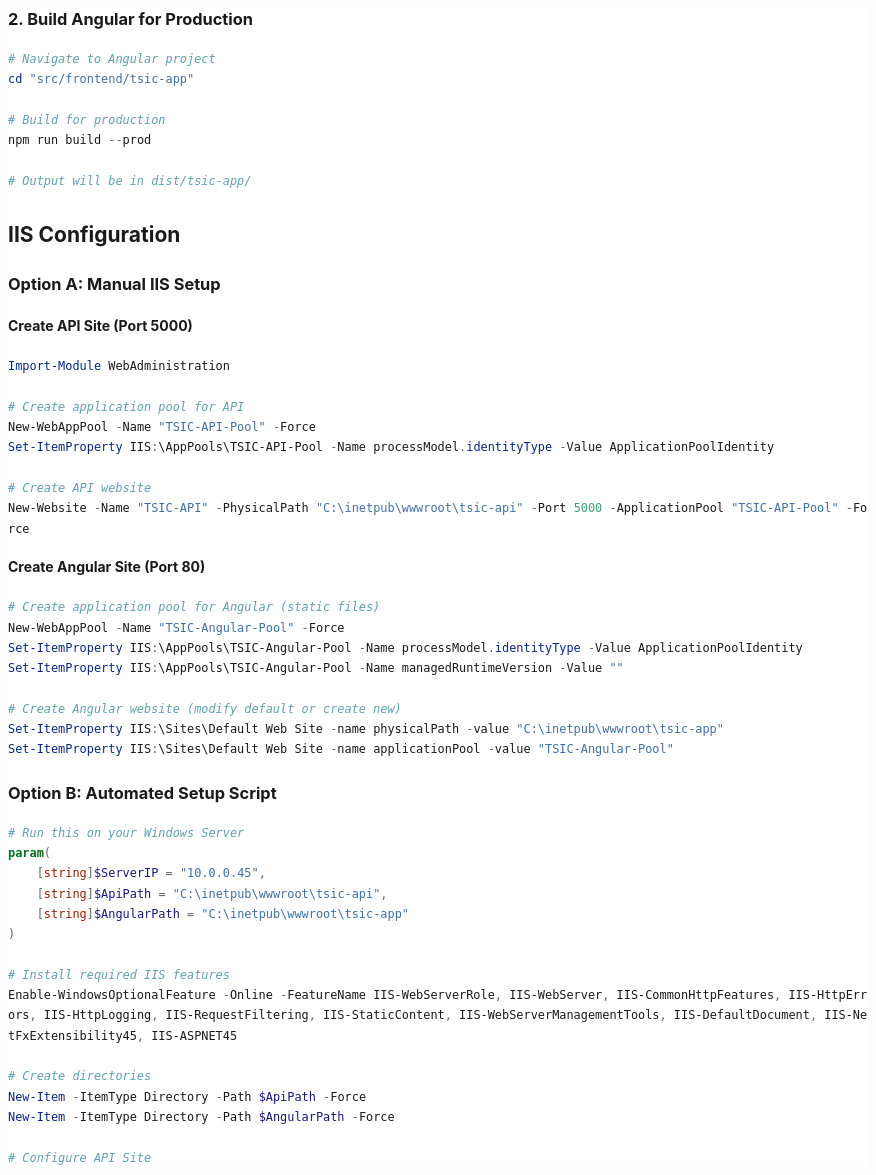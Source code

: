 ### 2. Build Angular for Production

```powershell
# Navigate to Angular project
cd "src/frontend/tsic-app"

# Build for production
npm run build --prod

# Output will be in dist/tsic-app/
```

## IIS Configuration

### Option A: Manual IIS Setup

#### Create API Site (Port 5000)
```powershell
Import-Module WebAdministration

# Create application pool for API
New-WebAppPool -Name "TSIC-API-Pool" -Force
Set-ItemProperty IIS:\AppPools\TSIC-API-Pool -Name processModel.identityType -Value ApplicationPoolIdentity

# Create API website
New-Website -Name "TSIC-API" -PhysicalPath "C:\inetpub\wwwroot\tsic-api" -Port 5000 -ApplicationPool "TSIC-API-Pool" -Force
```

#### Create Angular Site (Port 80)
```powershell
# Create application pool for Angular (static files)
New-WebAppPool -Name "TSIC-Angular-Pool" -Force
Set-ItemProperty IIS:\AppPools\TSIC-Angular-Pool -Name processModel.identityType -Value ApplicationPoolIdentity
Set-ItemProperty IIS:\AppPools\TSIC-Angular-Pool -Name managedRuntimeVersion -Value ""

# Create Angular website (modify default or create new)
Set-ItemProperty IIS:\Sites\Default Web Site -name physicalPath -value "C:\inetpub\wwwroot\tsic-app"
Set-ItemProperty IIS:\Sites\Default Web Site -name applicationPool -value "TSIC-Angular-Pool"
```

### Option B: Automated Setup Script

```powershell
# Run this on your Windows Server
param(
    [string]$ServerIP = "10.0.0.45",
    [string]$ApiPath = "C:\inetpub\wwwroot\tsic-api",
    [string]$AngularPath = "C:\inetpub\wwwroot\tsic-app"
)

# Install required IIS features
Enable-WindowsOptionalFeature -Online -FeatureName IIS-WebServerRole, IIS-WebServer, IIS-CommonHttpFeatures, IIS-HttpErrors, IIS-HttpLogging, IIS-RequestFiltering, IIS-StaticContent, IIS-WebServerManagementTools, IIS-DefaultDocument, IIS-NetFxExtensibility45, IIS-ASPNET45

# Create directories
New-Item -ItemType Directory -Path $ApiPath -Force
New-Item -ItemType Directory -Path $AngularPath -Force

# Configure API Site
```